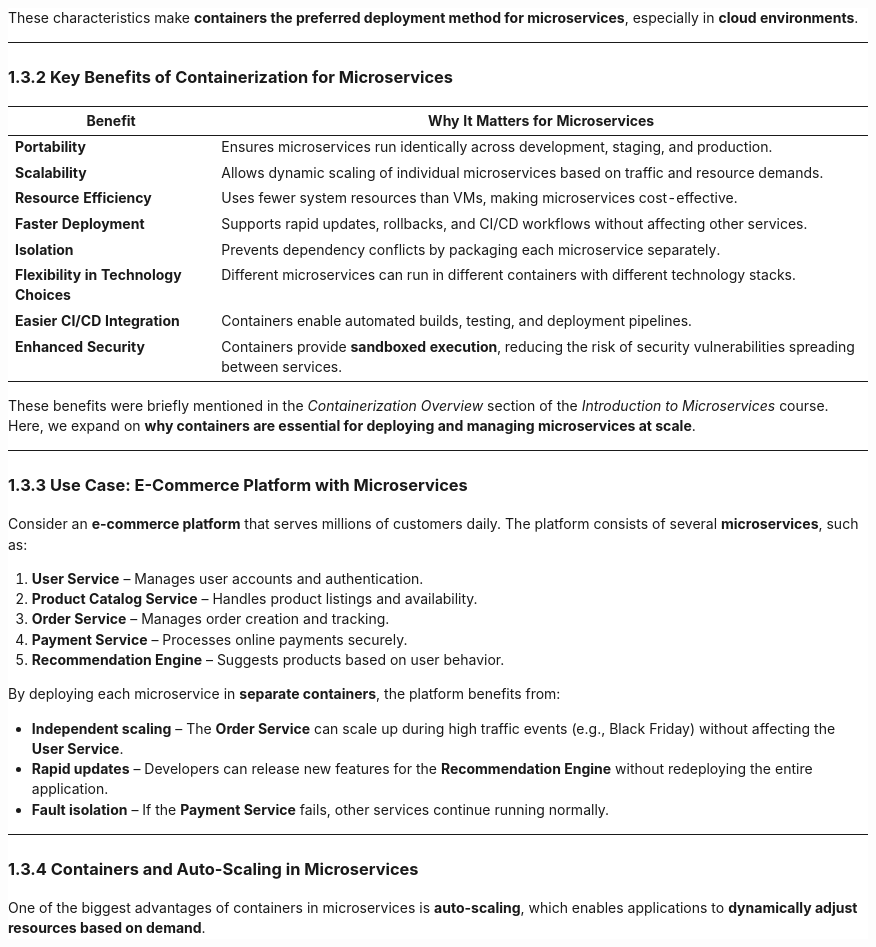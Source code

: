 These characteristics make **containers the preferred deployment method for microservices**, especially in **cloud environments**.

---

### 1.3.2 Key Benefits of Containerization for Microservices

| **Benefit** | **Why It Matters for Microservices** |
|------------|--------------------------------------|
| **Portability** | Ensures microservices run identically across development, staging, and production. |
| **Scalability** | Allows dynamic scaling of individual microservices based on traffic and resource demands. |
| **Resource Efficiency** | Uses fewer system resources than VMs, making microservices cost-effective. |
| **Faster Deployment** | Supports rapid updates, rollbacks, and CI/CD workflows without affecting other services. |
| **Isolation** | Prevents dependency conflicts by packaging each microservice separately. |
| **Flexibility in Technology Choices** | Different microservices can run in different containers with different technology stacks. |
| **Easier CI/CD Integration** | Containers enable automated builds, testing, and deployment pipelines. |
| **Enhanced Security** | Containers provide **sandboxed execution**, reducing the risk of security vulnerabilities spreading between services. |

These benefits were briefly mentioned in the *Containerization Overview* section of the *Introduction to Microservices* course. Here, we expand on **why containers are essential for deploying and managing microservices at scale**.

---

### 1.3.3 Use Case: E-Commerce Platform with Microservices

Consider an **e-commerce platform** that serves millions of customers daily. The platform consists of several **microservices**, such as:

1. **User Service** – Manages user accounts and authentication.
2. **Product Catalog Service** – Handles product listings and availability.
3. **Order Service** – Manages order creation and tracking.
4. **Payment Service** – Processes online payments securely.
5. **Recommendation Engine** – Suggests products based on user behavior.

By deploying each microservice in **separate containers**, the platform benefits from:

- **Independent scaling** – The **Order Service** can scale up during high traffic events (e.g., Black Friday) without affecting the **User Service**.
- **Rapid updates** – Developers can release new features for the **Recommendation Engine** without redeploying the entire application.
- **Fault isolation** – If the **Payment Service** fails, other services continue running normally.

---

### 1.3.4 Containers and Auto-Scaling in Microservices

One of the biggest advantages of containers in microservices is **auto-scaling**, which enables applications to **dynamically adjust resources based on demand**.
